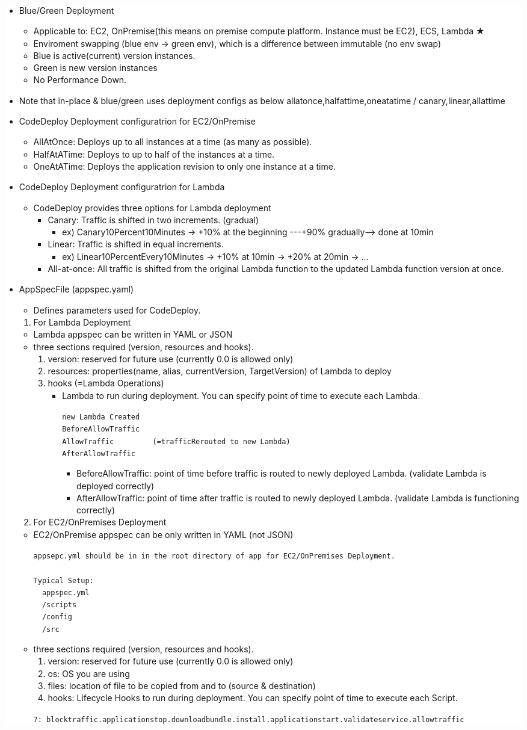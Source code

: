   * Blue/Green Deployment
    * Applicable to: EC2, OnPremise(this means on premise compute platform. Instance must be EC2), ECS, Lambda ★
    * Enviroment swapping (blue env -> green env), which is a difference between immutable (no env swap)    
    * Blue is active(current) version instances.
    * Green is new version instances
    * No Performance Down.

  * Note that in-place & blue/green uses deployment configs as below allatonce,halfattime,oneatatime / canary,linear,allattime

* CodeDeploy Deployment configuratrion for EC2/OnPremise
  * AllAtOnce: Deploys up to all instances at a time (as many as possible).
  * HalfAtATime: Deploys to up to half of the instances at a time.
  * OneAtATime: Deploys the application revision to only one instance at a time.

* CodeDeploy Deployment configuratrion for Lambda
  * CodeDeploy provides three options for Lambda deployment
    * Canary: Traffic is shifted in two increments. (gradual)
      * ex) Canary10Percent10Minutes -> +10% at the beginning ---+90% gradually--> done at 10min
    * Linear: Traffic is shifted in equal increments.
      * ex) Linear10PercentEvery10Minutes -> +10% at 10min -> +20% at 20min -> ...
    * All-at-once: All traffic is shifted from the original Lambda function to the updated Lambda function version at once.
    
* AppSpecFile (appspec.yaml)
  * Defines parameters used for CodeDeploy.
  1. For Lambda Deployment
    * Lambda appspec can be written in YAML or JSON
    * three sections required (version, resources and hooks).
      1. version: reserved for future use (currently 0.0 is allowed only)
      2. resources: properties(name, alias, currentVersion, TargetVersion) of Lambda to deploy
      3. hooks (=Lambda Operations)
          * Lambda to run during deployment. You can specify point of time to execute each Lambda.
            ```
            new Lambda Created
            BeforeAllowTraffic
            AllowTraffic         (=trafficRerouted to new Lambda)
            AfterAllowTraffic
            ```
            * BeforeAllowTraffic: point of time before traffic is routed to newly deployed Lambda. (validate Lambda is deployed correctly)
            * AfterAllowTraffic: point of time after traffic is routed to newly deployed Lambda. (validate Lambda is functioning correctly)
  2. For EC2/OnPremises Deployment
    * EC2/OnPremise appspec can be only written in YAML (not JSON)
      ```
      appsepc.yml should be in in the root directory of app for EC2/OnPremises Deployment.

      Typical Setup:
        appspec.yml
        /scripts
        /config
        /src
      ```
    * three sections required (version, resources and hooks).
      1. version: reserved for future use (currently 0.0 is allowed only)
      2. os: OS you are using
      3. files: location of file to be copied from and to (source & destination)
      4. hooks: Lifecycle Hooks to run during deployment. You can specify point of time to execute each Script.
        ```
        7: blocktraffic.applicationstop.downloadbundle.install.applicationstart.validateservice.allowtraffic
